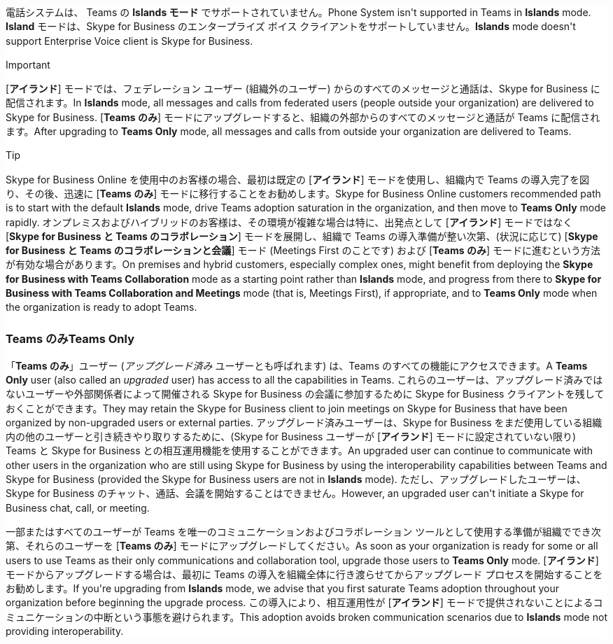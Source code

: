 <span data-ttu-id="336d4-139">電話システムは、 Teams の **Islands モード** でサポートされていません。</span><span class="sxs-lookup"><span data-stu-id="336d4-139">Phone System isn't supported in Teams in **Islands** mode.</span></span> <span data-ttu-id="336d4-140">**Island** モードは、Skype for Business のエンタープライズ ボイス クライアントをサポートしていません。</span><span class="sxs-lookup"><span data-stu-id="336d4-140">**Islands** mode doesn't support Enterprise Voice client is Skype for Business.</span></span>

> [!Important]
> <span data-ttu-id="336d4-141">[**アイランド**] モードでは、フェデレーション ユーザー (組織外のユーザー) からのすべてのメッセージと通話は、Skype for Business に配信されます。</span><span class="sxs-lookup"><span data-stu-id="336d4-141">In **Islands** mode, all messages and calls from federated users (people outside your organization) are delivered to Skype for Business.</span></span> <span data-ttu-id="336d4-142">[**Teams のみ**] モードにアップグレードすると、組織の外部からのすべてのメッセージと通話が Teams に配信されます。</span><span class="sxs-lookup"><span data-stu-id="336d4-142">After upgrading to **Teams Only** mode, all messages and calls from outside your organization are delivered to Teams.</span></span>

> [!Tip]
> <span data-ttu-id="336d4-143">Skype for Business Online を使用中のお客様の場合、最初は既定の [**アイランド**] モードを使用し、組織内で Teams の導入完了を図り、その後、迅速に [**Teams のみ**] モードに移行することをお勧めします。</span><span class="sxs-lookup"><span data-stu-id="336d4-143">Skype for Business Online customers recommended path is to start with the default **Islands** mode, drive Teams adoption saturation in the organization, and then move to **Teams Only** mode rapidly.</span></span> <span data-ttu-id="336d4-144">オンプレミスおよびハイブリッドのお客様は、その環境が複雑な場合は特に、出発点として [**アイランド**] モードではなく [**Skype for Business と Teams のコラボレーション**] モードを展開し、組織で Teams の導入準備が整い次第、(状況に応じて) [**Skype for Business と Teams のコラボレーションと会議**] モード (Meetings First のことです) および [**Teams のみ**] モードに進むという方法が有効な場合があります。</span><span class="sxs-lookup"><span data-stu-id="336d4-144">On premises and hybrid customers, especially complex ones, might benefit from deploying the **Skype for Business with Teams Collaboration** mode as a starting point rather than **Islands** mode, and progress from there to **Skype for Business with Teams Collaboration and Meetings** mode (that is, Meetings First), if appropriate, and to **Teams Only** mode when the organization is ready to adopt Teams.</span></span>

### <a name="teams-only"></a><span data-ttu-id="336d4-145">Teams のみ</span><span class="sxs-lookup"><span data-stu-id="336d4-145">Teams Only</span></span>

<span data-ttu-id="336d4-146">「**Teams のみ**」ユーザー (*アップグレード済み* ユーザーとも呼ばれます) は、Teams のすべての機能にアクセスできます。</span><span class="sxs-lookup"><span data-stu-id="336d4-146">A **Teams Only** user (also called an *upgraded* user) has access to all the capabilities in Teams.</span></span> <span data-ttu-id="336d4-147">これらのユーザーは、アップグレード済みではないユーザーや外部関係者によって開催される Skype for Business の会議に参加するために Skype for Business クライアントを残しておくことができます。</span><span class="sxs-lookup"><span data-stu-id="336d4-147">They may retain the Skype for Business client to join meetings on Skype for Business that have been organized by non-upgraded users or external parties.</span></span> <span data-ttu-id="336d4-148">アップグレード済みユーザーは、Skype for Business をまだ使用している組織内の他のユーザーと引き続きやり取りするために、(Skype for Business ユーザーが [**アイランド**] モードに設定されていない限り) Teams と Skype for Business との相互運用機能を使用することができます。</span><span class="sxs-lookup"><span data-stu-id="336d4-148">An upgraded user can continue to communicate with other users in the organization who are still using Skype for Business by using the interoperability capabilities between Teams and Skype for Business (provided the Skype for Business users are not in **Islands** mode).</span></span> <span data-ttu-id="336d4-149">ただし、アップグレードしたユーザーは、Skype for Business のチャット、通話、会議を開始することはできません。</span><span class="sxs-lookup"><span data-stu-id="336d4-149">However, an upgraded user can't initiate a Skype for Business chat, call, or meeting.</span></span>

<span data-ttu-id="336d4-150">一部またはすべてのユーザーが Teams を唯一のコミュニケーションおよびコラボレーション ツールとして使用する準備が組織ででき次第、それらのユーザーを [**Teams のみ**] モードにアップグレードしてください。</span><span class="sxs-lookup"><span data-stu-id="336d4-150">As soon as your organization is ready for some or all users to use Teams as their only communications and collaboration tool, upgrade those users to **Teams Only** mode.</span></span> <span data-ttu-id="336d4-151">[**アイランド**] モードからアップグレードする場合は、最初に Teams の導入を組織全体に行き渡らせてからアップグレード プロセスを開始することをお勧めします。</span><span class="sxs-lookup"><span data-stu-id="336d4-151">If you're upgrading from **Islands** mode, we advise that you first saturate Teams adoption throughout your organization before beginning the upgrade process.</span></span> <span data-ttu-id="336d4-152">この導入により、相互運用性が [**アイランド**] モードで提供されないことによるコミュニケーションの中断という事態を避けられます。</span><span class="sxs-lookup"><span data-stu-id="336d4-152">This adoption avoids broken communication scenarios due to **Islands** mode not providing interoperability.</span></span>
